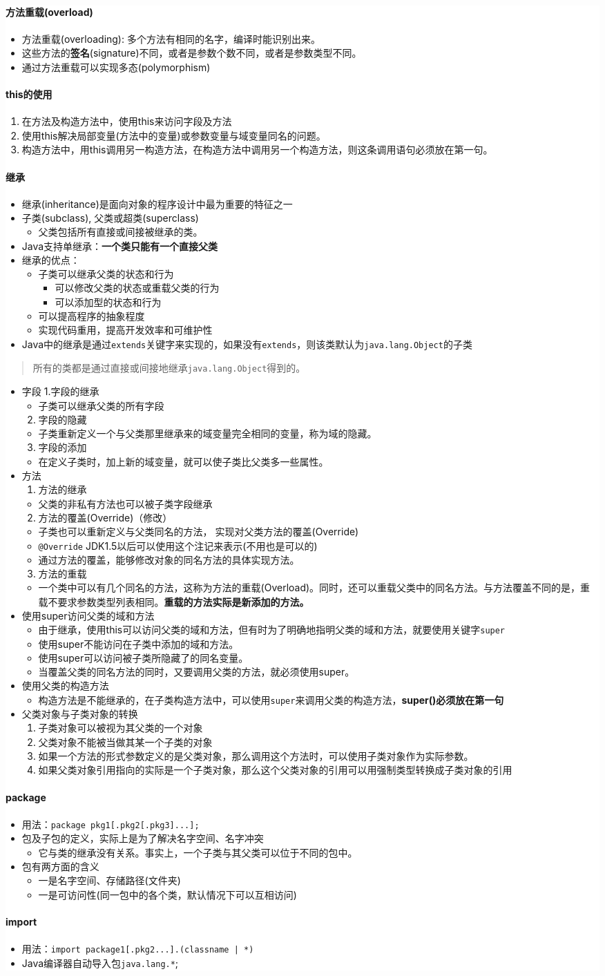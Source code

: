 #### 方法重载(overload)
  * 方法重载(overloading): 多个方法有相同的名字，编译时能识别出来。
  * 这些方法的**签名**(signature)不同，或者是参数个数不同，或者是参数类型不同。
  * 通过方法重载可以实现多态(polymorphism)
#### this的使用
  1. 在方法及构造方法中，使用this来访问字段及方法
  2. 使用this解决局部变量(方法中的变量)或参数变量与域变量同名的问题。
  3. 构造方法中，用this调用另一构造方法，在构造方法中调用另一个构造方法，则这条调用语句必须放在第一句。
#### 继承
  * 继承(inheritance)是面向对象的程序设计中最为重要的特征之一
  * 子类(subclass), 父类或超类(superclass)
 	+ 父类包括所有直接或间接被继承的类。
  * Java支持单继承：**一个类只能有一个直接父类**
  * 继承的优点：
	+ 子类可以继承父类的状态和行为
	  - 可以修改父类的状态或重载父类的行为
	  - 可以添加型的状态和行为
	+ 可以提高程序的抽象程度
	+ 实现代码重用，提高开发效率和可维护性
  * Java中的继承是通过`extends`关键字来实现的，如果没有`extends`，则该类默认为`java.lang.Object`的子类
> 所有的类都是通过直接或间接地继承`java.lang.Object`得到的。
  * 字段
	1.字段的继承
	  + 子类可以继承父类的所有字段
	2. 字段的隐藏
	  + 子类重新定义一个与父类那里继承来的域变量完全相同的变量，称为域的隐藏。
	3. 字段的添加
	  + 在定义子类时，加上新的域变量，就可以使子类比父类多一些属性。
  * 方法
	1. 方法的继承
	  + 父类的非私有方法也可以被子类字段继承
	2. 方法的覆盖(Override)（修改）
	  + 子类也可以重新定义与父类同名的方法， 实现对父类方法的覆盖(Override)
  	  + `@Override` JDK1.5以后可以使用这个注记来表示(不用也是可以的)
	  + 通过方法的覆盖，能够修改对象的同名方法的具体实现方法。
	3. 方法的重载
	  + 一个类中可以有几个同名的方法，这称为方法的重载(Overload)。同时，还可以重载父类中的同名方法。与方法覆盖不同的是，重载不要求参数类型列表相同。**重载的方法实际是新添加的方法。**
  * 使用super访问父类的域和方法
	+ 由于继承，使用this可以访问父类的域和方法，但有时为了明确地指明父类的域和方法，就要使用关键字`super`
	+ 使用super不能访问在子类中添加的域和方法。
	+ 使用super可以访问被子类所隐藏了的同名变量。
	+ 当覆盖父类的同名方法的同时，又要调用父类的方法，就必须使用super。
  * 使用父类的构造方法
	+ 构造方法是不能继承的，在子类构造方法中，可以使用`super`来调用父类的构造方法，**super()必须放在第一句**
  * 父类对象与子类对象的转换
	1. 子类对象可以被视为其父类的一个对象
	2. 父类对象不能被当做其某一个子类的对象
	3. 如果一个方法的形式参数定义的是父类对象，那么调用这个方法时，可以使用子类对象作为实际参数。
	4. 如果父类对象引用指向的实际是一个子类对象，那么这个父类对象的引用可以用强制类型转换成子类对象的引用

#### package
  * 用法：`package pkg1[.pkg2[.pkg3]...];`
  * 包及子包的定义，实际上是为了解决名字空间、名字冲突
	+ 它与类的继承没有关系。事实上，一个子类与其父类可以位于不同的包中。
  * 包有两方面的含义
	+ 一是名字空间、存储路径(文件夹)
	+ 一是可访问性(同一包中的各个类，默认情况下可以互相访问)
#### import
  * 用法：`import package1[.pkg2...].(classname | *)`
  * Java编译器自动导入包`java.lang.*`;